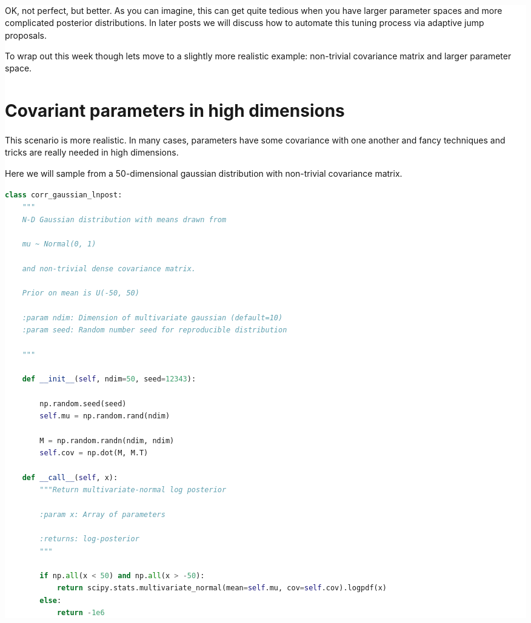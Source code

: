 OK, not perfect, but better. As you can imagine, this can get quite tedious when you have larger parameter spaces and more complicated posterior distributions. In later posts we will discuss how to automate this tuning process via adaptive jump proposals.

To wrap out this week though lets move to a slightly more realistic example: non-trivial covariance matrix and larger parameter space.

# Covariant parameters in high dimensions

This scenario is more realistic. In many cases, parameters have some covariance with one another and fancy techniques and tricks are really needed in high dimensions.

Here we will sample from a 50-dimensional gaussian distribution with non-trivial covariance matrix.


```python
class corr_gaussian_lnpost:
    """
    N-D Gaussian distribution with means drawn from

    mu ~ Normal(0, 1)

    and non-trivial dense covariance matrix.

    Prior on mean is U(-50, 50)

    :param ndim: Dimension of multivariate gaussian (default=10)
    :param seed: Random number seed for reproducible distribution

    """

    def __init__(self, ndim=50, seed=12343):

        np.random.seed(seed)
        self.mu = np.random.rand(ndim)

        M = np.random.randn(ndim, ndim)
        self.cov = np.dot(M, M.T)

    def __call__(self, x):
        """Return multivariate-normal log posterior

        :param x: Array of parameters

        :returns: log-posterior
        """

        if np.all(x < 50) and np.all(x > -50):
            return scipy.stats.multivariate_normal(mean=self.mu, cov=self.cov).logpdf(x)
        else:
            return -1e6
```
